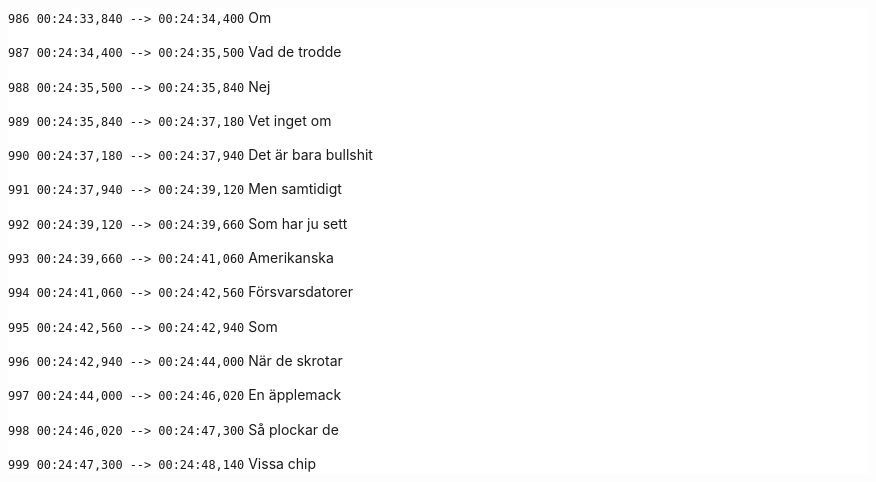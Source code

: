 

`986 00:24:33,840 --> 00:24:34,400`
Om



`987 00:24:34,400 --> 00:24:35,500`
Vad de trodde



`988 00:24:35,500 --> 00:24:35,840`
Nej



`989 00:24:35,840 --> 00:24:37,180`
Vet inget om



`990 00:24:37,180 --> 00:24:37,940`
Det är bara bullshit



`991 00:24:37,940 --> 00:24:39,120`
Men samtidigt



`992 00:24:39,120 --> 00:24:39,660`
Som har ju sett



`993 00:24:39,660 --> 00:24:41,060`
Amerikanska



`994 00:24:41,060 --> 00:24:42,560`
Försvarsdatorer



`995 00:24:42,560 --> 00:24:42,940`
Som



`996 00:24:42,940 --> 00:24:44,000`
När de skrotar



`997 00:24:44,000 --> 00:24:46,020`
En äpplemack



`998 00:24:46,020 --> 00:24:47,300`
Så plockar de



`999 00:24:47,300 --> 00:24:48,140`
Vissa chip
